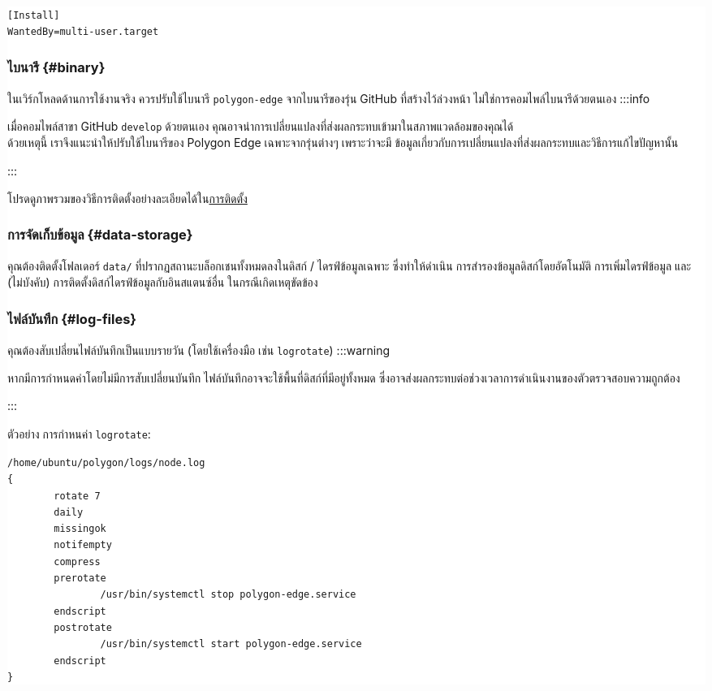 ```
[Install]
WantedBy=multi-user.target
```

### ไบนารี {#binary}

ในเวิร์กโหลดด้านการใช้งานจริง ควรปรับใช้ไบนารี `polygon-edge` จากไบนารีของรุ่น GitHub ที่สร้างไว้ล่วงหน้า ไม่ใช่การคอมไพล์ไบนารีด้วยตนเอง
:::info

เมื่อคอมไพล์สาขา GitHub `develop` ด้วยตนเอง คุณอาจนำการเปลี่ยนแปลงที่ส่งผลกระทบเข้ามาในสภาพแวดล้อมของคุณได้   
ด้วยเหตุนี้ เราจึงแนะนำให้ปรับใช้ไบนารีของ Polygon Edge เฉพาะจากรุ่นต่างๆ เพราะว่าจะมี
ข้อมูลเกี่ยวกับการเปลี่ยนแปลงที่ส่งผลกระทบและวิธีการแก้ไขปัญหานั้น

:::

โปรดดูภาพรวมของวิธีการติดตั้งอย่างละเอียดได้ใน[การติดตั้ง](/docs/edge/get-started/installation)

### การจัดเก็บข้อมูล {#data-storage}

คุณต้องติดตั้งโฟลเดอร์ `data/` ที่ปรากฏสถานะบล็อกเชนทั้งหมดลงในดิสก์ / ไดรฟ์ข้อมูลเฉพาะ ซึ่งทำให้ดำเนิน
การสำรองข้อมูลดิสก์โดยอัตโนมัติ การเพิ่มไดรฟ์ข้อมูล และ (ไม่บังคับ) การติดตั้งดิสก์ไดรฟ์ข้อมูลกับอินสแตนซ์อื่น ในกรณีเกิดเหตุขัดข้อง


### ไฟล์บันทึก {#log-files}

คุณต้องสับเปลี่ยนไฟล์บันทึกเป็นแบบรายวัน (โดยใช้เครื่องมือ เช่น `logrotate`)
:::warning

หากมีการกำหนดค่าโดยไม่มีการสับเปลี่ยนบันทึก ไฟล์บันทึกอาจจะใช้พื้นที่ดิสก์ที่มีอยู่ทั้งหมด ซึ่งอาจส่งผลกระทบต่อช่วงเวลาการดำเนินงานของตัวตรวจสอบความถูกต้อง

:::

ตัวอย่าง การกำหนค่า `logrotate`:
```
/home/ubuntu/polygon/logs/node.log
{
        rotate 7
        daily
        missingok
        notifempty
        compress
        prerotate
                /usr/bin/systemctl stop polygon-edge.service
        endscript
        postrotate
                /usr/bin/systemctl start polygon-edge.service
        endscript
}
```
